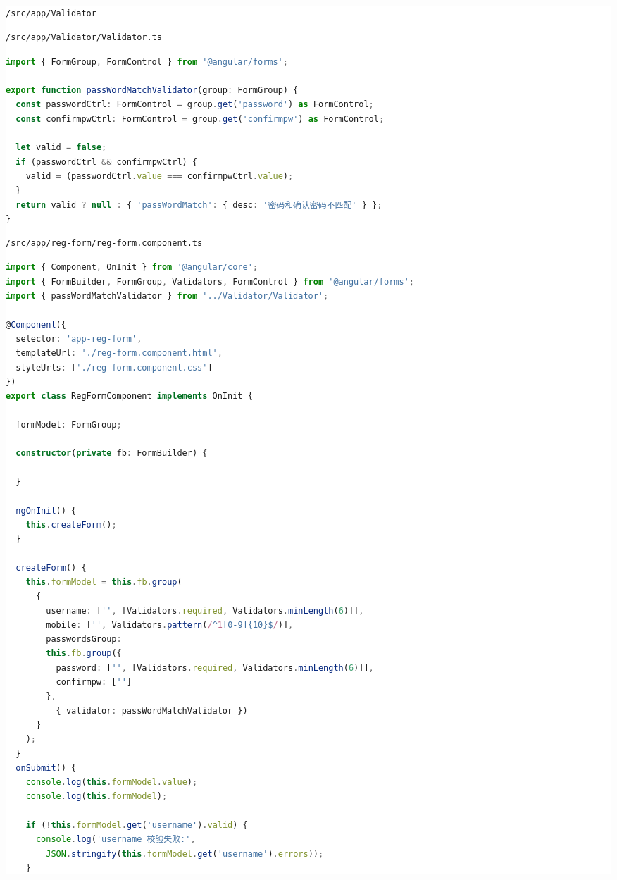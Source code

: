 `/src/app/Validator`

`/src/app/Validator/Validator.ts`

```ts
import { FormGroup, FormControl } from '@angular/forms';

export function passWordMatchValidator(group: FormGroup) {
  const passwordCtrl: FormControl = group.get('password') as FormControl;
  const confirmpwCtrl: FormControl = group.get('confirmpw') as FormControl;

  let valid = false;
  if (passwordCtrl && confirmpwCtrl) {
    valid = (passwordCtrl.value === confirmpwCtrl.value);
  }
  return valid ? null : { 'passWordMatch': { desc: '密码和确认密码不匹配' } };
}

```

`/src/app/reg-form/reg-form.component.ts`

```ts
import { Component, OnInit } from '@angular/core';
import { FormBuilder, FormGroup, Validators, FormControl } from '@angular/forms';
import { passWordMatchValidator } from '../Validator/Validator';

@Component({
  selector: 'app-reg-form',
  templateUrl: './reg-form.component.html',
  styleUrls: ['./reg-form.component.css']
})
export class RegFormComponent implements OnInit {

  formModel: FormGroup;

  constructor(private fb: FormBuilder) {

  }

  ngOnInit() {
    this.createForm();
  }

  createForm() {
    this.formModel = this.fb.group(
      {
        username: ['', [Validators.required, Validators.minLength(6)]],
        mobile: ['', Validators.pattern(/^1[0-9]{10}$/)],
        passwordsGroup:
        this.fb.group({
          password: ['', [Validators.required, Validators.minLength(6)]],
          confirmpw: ['']
        },
          { validator: passWordMatchValidator })
      }
    );
  }
  onSubmit() {
    console.log(this.formModel.value);
    console.log(this.formModel);

    if (!this.formModel.get('username').valid) {
      console.log('username 校验失败:',
        JSON.stringify(this.formModel.get('username').errors));
    }
```